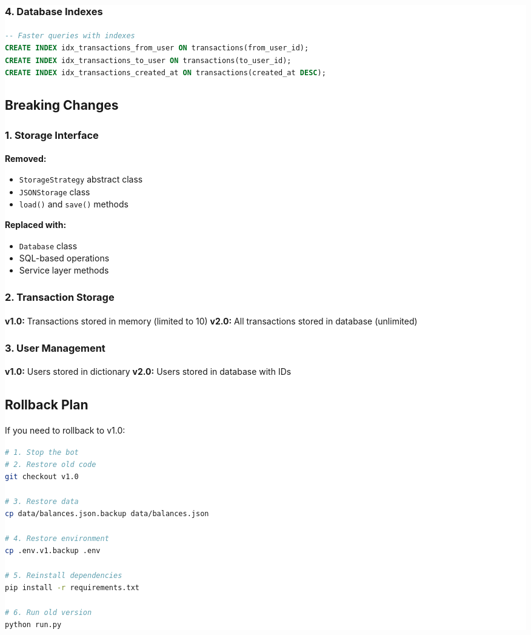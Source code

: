 ### 4. Database Indexes
```sql
-- Faster queries with indexes
CREATE INDEX idx_transactions_from_user ON transactions(from_user_id);
CREATE INDEX idx_transactions_to_user ON transactions(to_user_id);
CREATE INDEX idx_transactions_created_at ON transactions(created_at DESC);
```

## Breaking Changes

### 1. Storage Interface

**Removed:**
- `StorageStrategy` abstract class
- `JSONStorage` class
- `load()` and `save()` methods

**Replaced with:**
- `Database` class
- SQL-based operations
- Service layer methods

### 2. Transaction Storage

**v1.0:** Transactions stored in memory (limited to 10)
**v2.0:** All transactions stored in database (unlimited)

### 3. User Management

**v1.0:** Users stored in dictionary
**v2.0:** Users stored in database with IDs

## Rollback Plan

If you need to rollback to v1.0:

```bash
# 1. Stop the bot
# 2. Restore old code
git checkout v1.0

# 3. Restore data
cp data/balances.json.backup data/balances.json

# 4. Restore environment
cp .env.v1.backup .env

# 5. Reinstall dependencies
pip install -r requirements.txt

# 6. Run old version
python run.py
```
